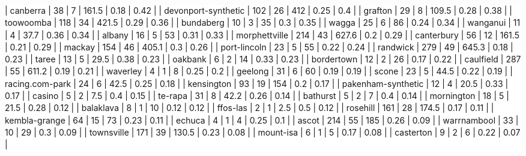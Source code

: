 | canberra                   |     38 |      7 |    161.5 | 0.18 |  0.42 |
| devonport-synthetic        |    102 |     26 |    412   | 0.25 |  0.4  |
| grafton                    |     29 |      8 |    109.5 | 0.28 |  0.38 |
| toowoomba                  |    118 |     34 |    421.5 | 0.29 |  0.36 |
| bundaberg                  |     10 |      3 |     35   | 0.3  |  0.35 |
| wagga                      |     25 |      6 |     86   | 0.24 |  0.34 |
| wanganui                   |     11 |      4 |     37.7 | 0.36 |  0.34 |
| albany                     |     16 |      5 |     53   | 0.31 |  0.33 |
| morphettville              |    214 |     43 |    627.6 | 0.2  |  0.29 |
| canterbury                 |     56 |     12 |    161.5 | 0.21 |  0.29 |
| mackay                     |    154 |     46 |    405.1 | 0.3  |  0.26 |
| port-lincoln               |     23 |      5 |     55   | 0.22 |  0.24 |
| randwick                   |    279 |     49 |    645.3 | 0.18 |  0.23 |
| taree                      |     13 |      5 |     29.5 | 0.38 |  0.23 |
| oakbank                    |      6 |      2 |     14   | 0.33 |  0.23 |
| bordertown                 |     12 |      2 |     26   | 0.17 |  0.22 |
| caulfield                  |    287 |     55 |    611.2 | 0.19 |  0.21 |
| waverley                   |      4 |      1 |      8   | 0.25 |  0.2  |
| geelong                    |     31 |      6 |     60   | 0.19 |  0.19 |
| scone                      |     23 |      5 |     44.5 | 0.22 |  0.19 |
| racing.com-park            |     24 |      6 |     42.5 | 0.25 |  0.18 |
| kensington                 |     93 |     19 |    154   | 0.2  |  0.17 |
| pakenham-synthetic         |     12 |      4 |     20.5 | 0.33 |  0.17 |
| casino                     |      5 |      2 |      7.5 | 0.4  |  0.15 |
| te-rapa                    |     31 |      8 |     42.2 | 0.26 |  0.14 |
| bathurst                   |      5 |      2 |      7   | 0.4  |  0.14 |
| mornington                 |     18 |      5 |     21.5 | 0.28 |  0.12 |
| balaklava                  |      8 |      1 |     10   | 0.12 |  0.12 |
| ffos-las                   |      2 |      1 |      2.5 | 0.5  |  0.12 |
| rosehill                   |    161 |     28 |    174.5 | 0.17 |  0.11 |
| kembla-grange              |     64 |     15 |     73   | 0.23 |  0.11 |
| echuca                     |      4 |      1 |      4   | 0.25 |  0.1  |
| ascot                      |    214 |     55 |    185   | 0.26 |  0.09 |
| warrnambool                |     33 |     10 |     29   | 0.3  |  0.09 |
| townsville                 |    171 |     39 |    130.5 | 0.23 |  0.08 |
| mount-isa                  |      6 |      1 |      5   | 0.17 |  0.08 |
| casterton                  |      9 |      2 |      6   | 0.22 |  0.07 |